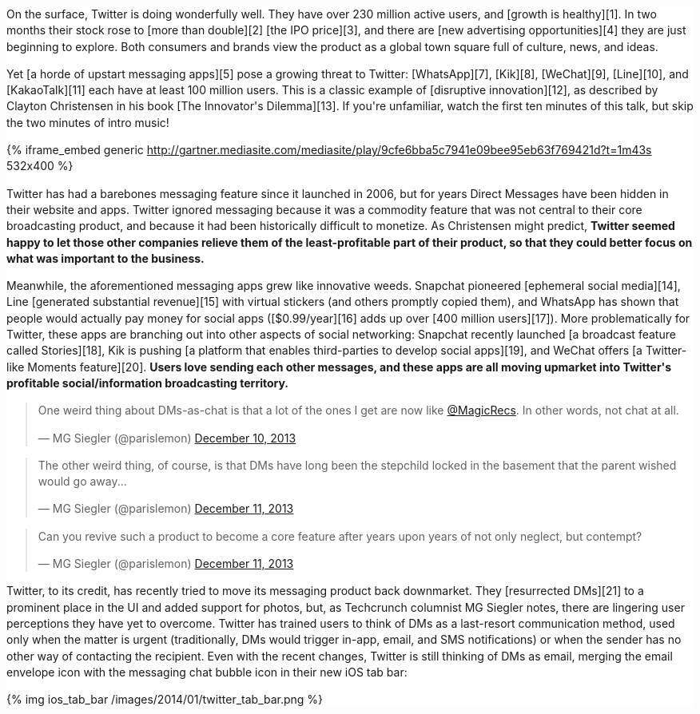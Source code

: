 
On the surface, Twitter is doing wonderfully well. They have over 230 million active users, and [growth is healthy][1]. In two months their stock rose to [more than double][2] [the IPO price][3], and there are [new advertising opportunities][4] they are just beginning to explore. Both consumers and brands view the product as a global town square full of culture, news, and ideas.

Yet [a horde of upstart messaging apps][5] pose a growing threat to Twitter: [WhatsApp][7], [Kik][8], [WeChat][9], [Line][10], and [KakaoTalk][11] each have at least 100 million users. This is a classic example of [disruptive innovation][12], as described by Clayton Christensen in his book [The Innovator's Dilemma][13]. If you're unfamiliar, watch the first ten minutes of this talk, but skip the two minutes of intro music!

{% iframe_embed generic http://gartner.mediasite.com/mediasite/play/9cfe6bba5c7941e09bee95eb63f769421d?t=1m43s 532x400 %}

Twitter has had a barebones messaging feature since it launched in 2006, but for years Direct Messages have been hidden in their website and apps. Twitter ignored messaging because it was a commodity feature that was not central to their core broadcasting product, and because it had been historically difficult to monetize. As Christensen might predict, **Twitter seemed happy to let those other companies relieve them of the least-profitable part of their product, so that they could better focus on what was important to the business.**

Meanwhile, the aforementioned messaging apps grew like innovative weeds. Snapchat pioneered [ephemeral social media][14], Line [generated substantial revenue][15] with virtual stickers (and others promptly copied them), and WhatsApp has shown that people would actually pay money for social apps ([$0.99/year][16] adds up over [400 million users][17]). More problematically for Twitter, these apps are branching out into other aspects of social networking: Snapchat recently launched [a broadcast feature called Stories][18], Kik is pushing [a platform that enables third-parties to develop social apps][19], and WeChat offers [a Twitter-like Moments feature][20]. **Users love sending each other messages, and these apps are all moving upmarket into Twitter's profitable social/information broadcasting territory.**

<blockquote class="twitter-tweet" lang="en"><p>One weird thing about DMs-as-chat is that a lot of the ones I get are now like <a href="https://twitter.com/MagicRecs">@MagicRecs</a>. In other words, not chat at all.</p>&mdash; MG Siegler (@parislemon) <a href="https://twitter.com/parislemon/statuses/410559292593274880">December 10, 2013</a></blockquote>
<blockquote class="twitter-tweet" lang="en"><p>The other weird thing, of course, is that DMs have long been the stepchild locked in the basement that the parent wished would go away...</p>&mdash; MG Siegler (@parislemon) <a href="https://twitter.com/parislemon/statuses/410559697121325056">December 11, 2013</a></blockquote>
<blockquote class="twitter-tweet" lang="en"><p>Can you revive such a product to become a core feature after years upon years of not only neglect, but contempt?</p>&mdash; MG Siegler (@parislemon) <a href="https://twitter.com/parislemon/statuses/410559920388317185">December 11, 2013</a></blockquote>
<script async src="//platform.twitter.com/widgets.js" charset="utf-8"></script>

Twitter, to its credit, has recently tried to move its messaging product back downmarket. They [resurrected DMs][21] to a prominent place in the UI and added support for photos, but, as Techcrunch columnist MG Siegler notes, there are lingering user perceptions they have yet to overcome. Twitter has trained users to think of DMs as a last-resort communication method, used only when the matter is urgent (traditionally, DMs would trigger in-app, email, and SMS notifications) or when the sender has no other way of contacting the recipient. Even with the recent changes, Twitter is still thinking of DMs as email, merging the email envelope icon with the messaging chat bubble icon in their new iOS tab bar:

{% img ios_tab_bar /images/2014/01/twitter_tab_bar.png %}


[^1]: Why must Twitter build Twig, and not some third party? While all of the functionality I describe could be built using the publicly-available APIs, [Twitter has discouraged applications that allow consumers to engage with the core Twitter experience](https://dev.twitter.com/blog/changes-coming-to-twitter-api); Twig falls squarely in that upper-right quadrant. An enterprising third party might be able to get Twitter to grant more than the default 100,000 API tokens, but it would be imperative that the short-term and the long-term incentives of both companies were aligned. For the purposes of this post, it's simpler to assume that Twitter is as tied to Twig as they are to, say, [Vine](https://blog.twitter.com/2013/vine-a-new-way-to-share-video).
[^2]: Users allow these services to have access to the names, emails, and phone numbers stored in their address books, and then the service can match those identifiers across users to quickly and automatically build a reasonably-accurate social graph. This results in connections that are often similar to Facebook's, but without the years of painstakingly sent and accepted Friend requests.
[^3]: Dashdash, the messaging app I've been working on, provided exactly this sort of social space. Several of my private beta users had only previously known each other through Twitter, but were able to converse freely on Dashdash without needing to exchange additional contact information. While this was not one of the primary features I had in mind when designing the product, it's one of the things that my users have enjoyed the most.
[^4]: Twitter has recently worked to bring continuity to conversations by [adding vertical blue lines between @-replies](https://blog.twitter.com/2013/keep-up-with-conversations-on-twitter) in the home feed and by showing all threaded @-replies on tweet detail pages. While these changes make it easier for users to catch up on a conversation that's already happened, they don't make it easier to participate in a conversation as it's happening.
[^5]: It would also be interesting to make it easy for users to cross-post messages from Twig back to Twitter. Perhaps if a user long-pressed on one of their sent Twig messages, then a modal dialogue would appear showing that message as one or more tweets, combined with the usernames of the participants and a link to the conversation.
[1]: http://www.sec.gov/Archives/edgar/data/1418091/000119312513424260/d564001ds1a.htm
[2]: https://www.google.com/finance?chdnp=1&chdd=1&chds=1&chdv=1&chvs=maximized&chdeh=0&chfdeh=0&chdet=1388700732781&chddm=14467&chls=IntervalBasedLine&q=NYSE:TWTR&ntsp=0&ei=NuTFUsiXGrK80QGFlAE
[3]: http://money.cnn.com/2013/11/07/technology/social/twitter-ipo-stock/
[4]: http://techcrunch.com/2013/12/04/twitter-retargeted-ads/
[5]: http://lehrblogger.com/2013/07/01/the-last-great-social-network/
[7]: http://www.whatsapp.com
[8]: http://kik.com
[9]: http://www.wechat.com/en/
[10]: http://line.me/en/
[11]: http://www.kakao.com/talk/en
[12]: http://en.wikipedia.org/wiki/Disruptive_innovation
[13]: http://www.amazon.com/The-Innovators-Dilemma-Revolutionary-Business/dp/0062060244/
[14]: http://blog.snapchat.com/post/55902851023/temporary-social-media
[15]: http://techcrunch.com/2013/05/09/line-reports-q1-2013-earnings-of-58-9m-half-from-game-in-app-purchases-30-from-stickers-80-from-japan/
[16]: https://itunes.apple.com/us/app/whatsapp-messenger/id310633997
[17]: http://blog.whatsapp.com/index.php/2013/12/400-million-stories/
[18]: http://blog.snapchat.com/post/62975810329/surprise
[19]: http://cards.kik.com
[20]: http://www.wechat.com/en/features.html#moments
[21]: https://blog.twitter.com/2013/photos-in-direct-messages-and-swipe-between-timelines
[22]: http://techcrunch.com/2013/10/15/twitter-direct-messages-all-followers/
[23]: http://thenextweb.com/twitter/2013/11/19/twitter-backtracks-removes-option-let-users-receive-direct-messages-follower/
[24]: https://blog.twitter.com/2009/whats-happening
[25]: http://blog.kissedbyrain.com/post/making-meaning-with-web-products-and-thoughts-on-facebook-messaging